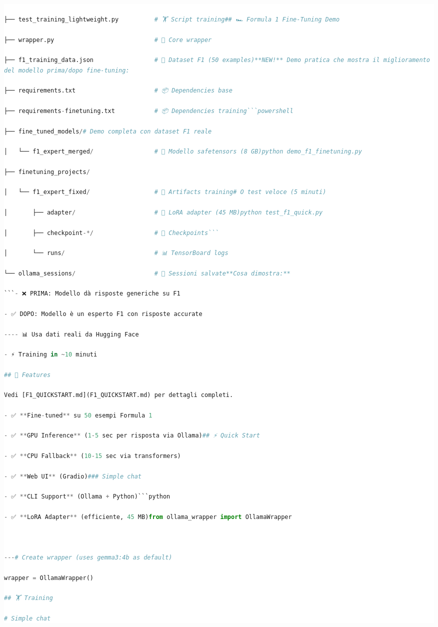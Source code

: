 ```python

├── test_training_lightweight.py          # 🏋️ Script training## 🏎️ Formula 1 Fine-Tuning Demo

├── wrapper.py                            # 🔧 Core wrapper

├── f1_training_data.json                 # 📝 Dataset F1 (50 examples)**NEW!** Demo pratica che mostra il miglioramento del modello prima/dopo fine-tuning:

├── requirements.txt                      # 📦 Dependencies base

├── requirements-finetuning.txt           # 📦 Dependencies training```powershell

├── fine_tuned_models/# Demo completa con dataset F1 reale

│   └── f1_expert_merged/                 # 💾 Modello safetensors (8 GB)python demo_f1_finetuning.py

├── finetuning_projects/

│   └── f1_expert_fixed/                  # 📂 Artifacts training# O test veloce (5 minuti)

│       ├── adapter/                      # 🎯 LoRA adapter (45 MB)python test_f1_quick.py

│       ├── checkpoint-*/                 # 💾 Checkpoints```

│       └── runs/                         # 📊 TensorBoard logs

└── ollama_sessions/                      # 💬 Sessioni salvate**Cosa dimostra:**

```- ❌ PRIMA: Modello dà risposte generiche su F1

- ✅ DOPO: Modello è un esperto F1 con risposte accurate

---- 📊 Usa dati reali da Hugging Face

- ⚡ Training in ~10 minuti

## 🎯 Features

Vedi [F1_QUICKSTART.md](F1_QUICKSTART.md) per dettagli completi.

- ✅ **Fine-tuned** su 50 esempi Formula 1

- ✅ **GPU Inference** (1-5 sec per risposta via Ollama)## ⚡ Quick Start

- ✅ **CPU Fallback** (10-15 sec via transformers)

- ✅ **Web UI** (Gradio)### Simple chat

- ✅ **CLI Support** (Ollama + Python)```python

- ✅ **LoRA Adapter** (efficiente, 45 MB)from ollama_wrapper import OllamaWrapper



---# Create wrapper (uses gemma3:4b as default)

wrapper = OllamaWrapper()

## 🏋️ Training

# Simple chat

```